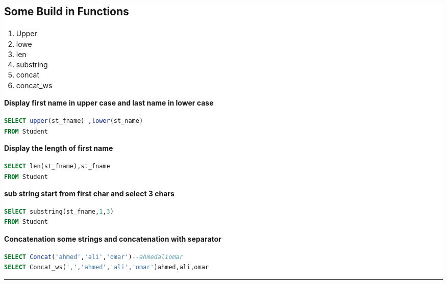 ## Some Build in Functions
1) Upper
2) lowe
3) len
4) substring
5) concat
6) concat_ws

**Display first name in upper case and last name in lower case**
```sql
SELECT upper(st_fname) ,lower(st_name)
FROM Student
```
**Display the length of first name**
```sql
SELECT len(st_fname),st_fname
FROM Student
```
**sub string start from first char and select 3 chars**
```sql
SElECT substring(st_fname,1,3)
FROM Student
```
**Concatenation some strings and concatenation with separator**
```sql
SELECT Concat('ahmed','ali','omar')--ahmedaliomar
SELECT Concat_ws(',','ahmed','ali','omar')ahmed,ali,omar
```
___
